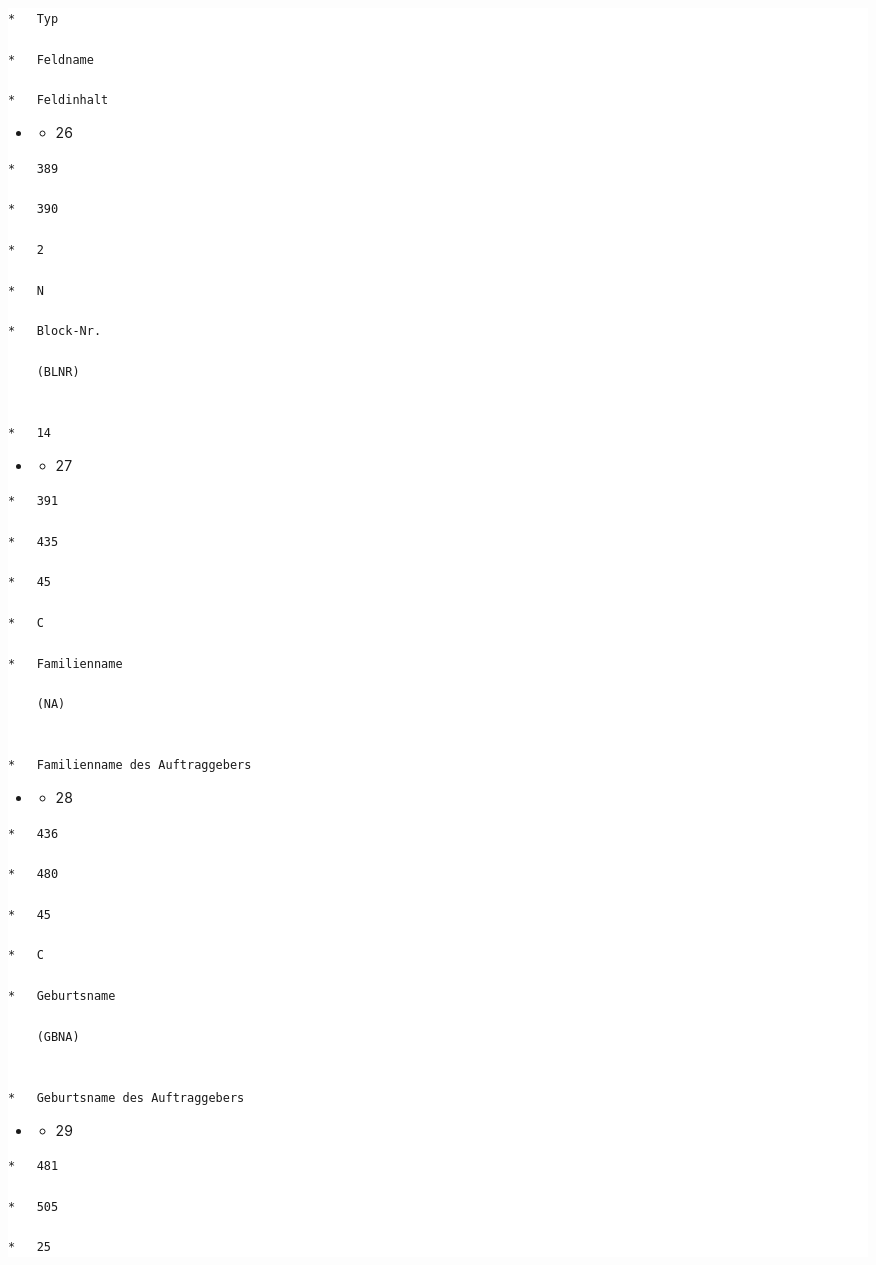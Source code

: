     *   Typ

    *   Feldname

    *   Feldinhalt


*    *   26

    *   389

    *   390

    *   2

    *   N

    *   Block-Nr.

        (BLNR)


    *   14


*    *   27

    *   391

    *   435

    *   45

    *   C

    *   Familienname

        (NA)


    *   Familienname des Auftraggebers


*    *   28

    *   436

    *   480

    *   45

    *   C

    *   Geburtsname

        (GBNA)


    *   Geburtsname des Auftraggebers


*    *   29

    *   481

    *   505

    *   25
